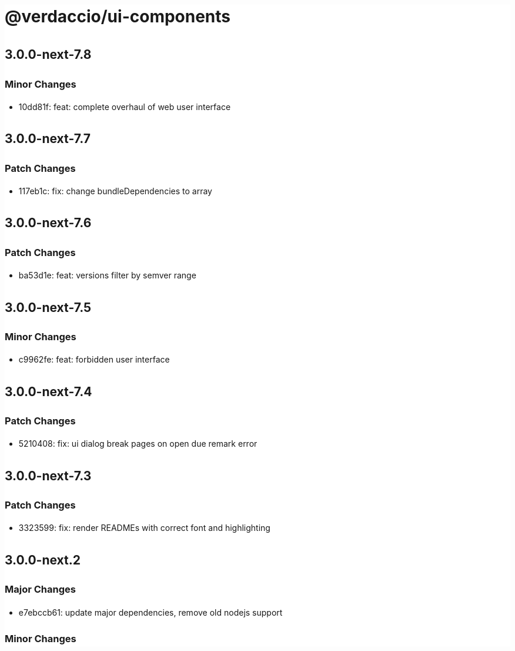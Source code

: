# @verdaccio/ui-components

## 3.0.0-next-7.8

### Minor Changes

- 10dd81f: feat: complete overhaul of web user interface

## 3.0.0-next-7.7

### Patch Changes

- 117eb1c: fix: change bundleDependencies to array

## 3.0.0-next-7.6

### Patch Changes

- ba53d1e: feat: versions filter by semver range

## 3.0.0-next-7.5

### Minor Changes

- c9962fe: feat: forbidden user interface

## 3.0.0-next-7.4

### Patch Changes

- 5210408: fix: ui dialog break pages on open due remark error

## 3.0.0-next-7.3

### Patch Changes

- 3323599: fix: render READMEs with correct font and highlighting

## 3.0.0-next.2

### Major Changes

- e7ebccb61: update major dependencies, remove old nodejs support

### Minor Changes
